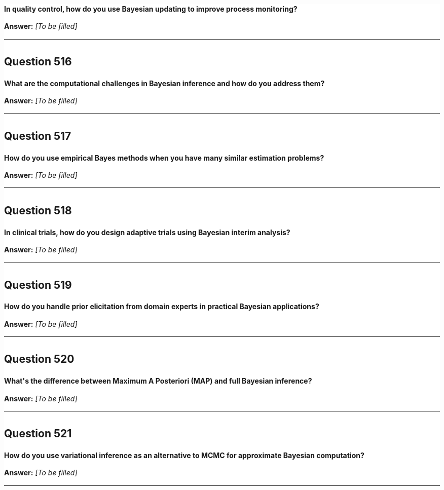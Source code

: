 **In quality control, how do you use Bayesian updating to improve process monitoring?**

**Answer:** _[To be filled]_

---

## Question 516

**What are the computational challenges in Bayesian inference and how do you address them?**

**Answer:** _[To be filled]_

---

## Question 517

**How do you use empirical Bayes methods when you have many similar estimation problems?**

**Answer:** _[To be filled]_

---

## Question 518

**In clinical trials, how do you design adaptive trials using Bayesian interim analysis?**

**Answer:** _[To be filled]_

---

## Question 519

**How do you handle prior elicitation from domain experts in practical Bayesian applications?**

**Answer:** _[To be filled]_

---

## Question 520

**What's the difference between Maximum A Posteriori (MAP) and full Bayesian inference?**

**Answer:** _[To be filled]_

---

## Question 521

**How do you use variational inference as an alternative to MCMC for approximate Bayesian computation?**

**Answer:** _[To be filled]_

---
